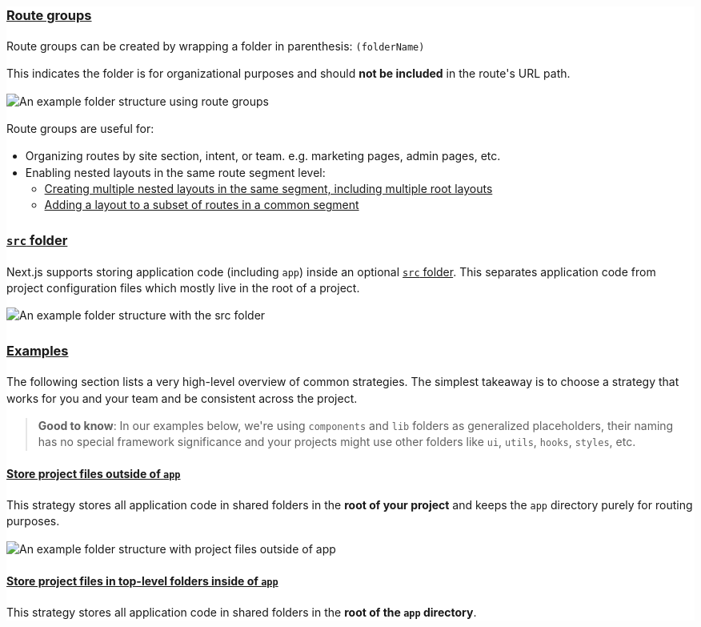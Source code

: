 ### [Route groups](https://nextjs.org/docs/app/getting-started/project-structure#route-groups)

Route groups can be created by wrapping a folder in parenthesis: `(folderName)`

This indicates the folder is for organizational purposes and should **not be included** in the route's URL path.

![An example folder structure using route groups](https://nextjs.org/_next/image?url=https%3A%2F%2Fh8DxKfmAPhn8O0p3.public.blob.vercel-storage.com%2Fdocs%2Fdark%2Fproject-organization-route-groups.png&w=3840&q=75)

Route groups are useful for:

-   Organizing routes by site section, intent, or team. e.g. marketing pages, admin pages, etc.
-   Enabling nested layouts in the same route segment level:
    -   [Creating multiple nested layouts in the same segment, including multiple root layouts](https://nextjs.org/docs/app/getting-started/project-structure#creating-multiple-root-layouts)
    -   [Adding a layout to a subset of routes in a common segment](https://nextjs.org/docs/app/getting-started/project-structure#opting-specific-segments-into-a-layout)

### [`src` folder](https://nextjs.org/docs/app/getting-started/project-structure#src-folder)

Next.js supports storing application code (including `app`) inside an optional [`src` folder](https://nextjs.org/docs/app/api-reference/file-conventions/src-folder). This separates application code from project configuration files which mostly live in the root of a project.

![An example folder structure with the `src` folder](https://nextjs.org/_next/image?url=https%3A%2F%2Fh8DxKfmAPhn8O0p3.public.blob.vercel-storage.com%2Fdocs%2Fdark%2Fproject-organization-src-directory.png&w=3840&q=75)

### [Examples](https://nextjs.org/docs/app/getting-started/project-structure#examples)

The following section lists a very high-level overview of common strategies. The simplest takeaway is to choose a strategy that works for you and your team and be consistent across the project.

> **Good to know**: In our examples below, we're using `components` and `lib` folders as generalized placeholders, their naming has no special framework significance and your projects might use other folders like `ui`, `utils`, `hooks`, `styles`, etc.

#### [Store project files outside of `app`](https://nextjs.org/docs/app/getting-started/project-structure#store-project-files-outside-of-app)

This strategy stores all application code in shared folders in the **root of your project** and keeps the `app` directory purely for routing purposes.

![An example folder structure with project files outside of app](https://nextjs.org/_next/image?url=https%3A%2F%2Fh8DxKfmAPhn8O0p3.public.blob.vercel-storage.com%2Fdocs%2Fdark%2Fproject-organization-project-root.png&w=3840&q=75)

#### [Store project files in top-level folders inside of `app`](https://nextjs.org/docs/app/getting-started/project-structure#store-project-files-in-top-level-folders-inside-of-app)

This strategy stores all application code in shared folders in the **root of the `app` directory**.
